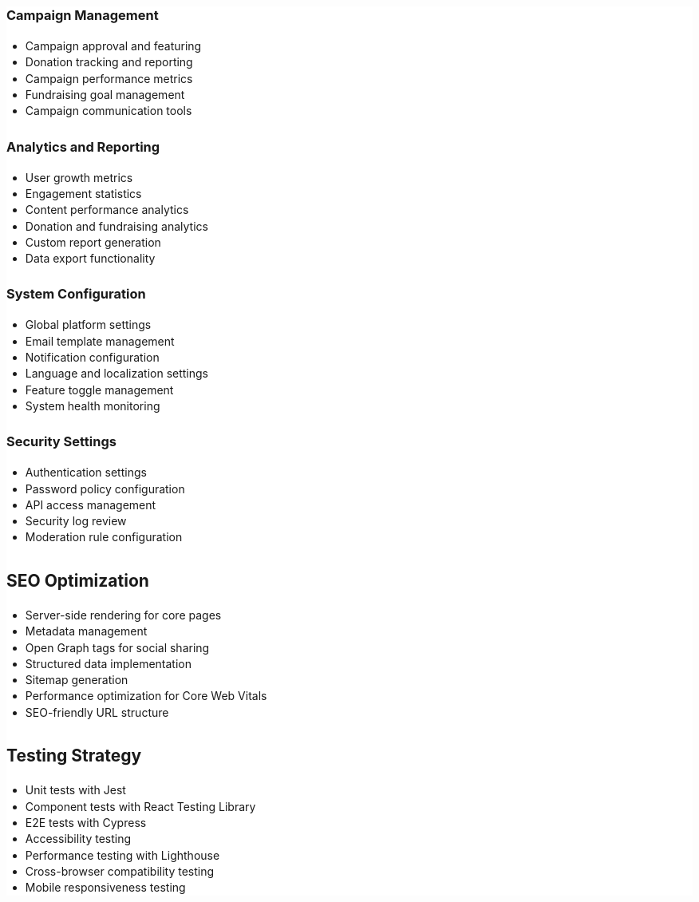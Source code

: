 ### Campaign Management
- Campaign approval and featuring
- Donation tracking and reporting
- Campaign performance metrics
- Fundraising goal management
- Campaign communication tools

### Analytics and Reporting
- User growth metrics
- Engagement statistics
- Content performance analytics
- Donation and fundraising analytics
- Custom report generation
- Data export functionality

### System Configuration
- Global platform settings
- Email template management
- Notification configuration
- Language and localization settings
- Feature toggle management
- System health monitoring

### Security Settings
- Authentication settings
- Password policy configuration
- API access management
- Security log review
- Moderation rule configuration

## SEO Optimization

- Server-side rendering for core pages
- Metadata management
- Open Graph tags for social sharing
- Structured data implementation
- Sitemap generation
- Performance optimization for Core Web Vitals
- SEO-friendly URL structure

## Testing Strategy

- Unit tests with Jest
- Component tests with React Testing Library
- E2E tests with Cypress
- Accessibility testing
- Performance testing with Lighthouse
- Cross-browser compatibility testing
- Mobile responsiveness testing
